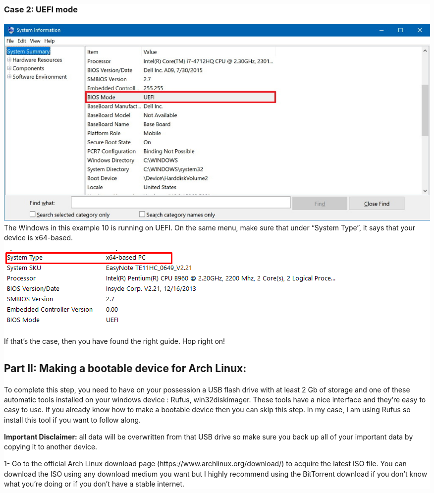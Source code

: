 ### Case 2: UEFI mode

![Screenshot](screenshots/uefi.png)
The Windows in this example 10  is running on UEFI.
On the same menu, make sure that under “System Type”, it says that your device is x64-based. 

![Screenshot](screenshots/64bit.png)

If that’s the case, then you have found the right guide. Hop right on!

## Part II: Making a bootable device for Arch Linux:
To complete this step, you need to have on your possession a USB flash drive with at least 2 Gb of storage and one of these automatic tools installed on your windows device : Rufus, win32diskimager. These tools have a nice interface and they’re easy to easy to use. If you already know how to make a bootable device then you can skip this step. In my case, I am using Rufus so install this tool if you want to follow along.

**Important Disclaimer:** all data will be overwritten from that USB drive so make sure you back up all of your important data by copying it to another device.

1- Go to the official Arch Linux download page (https://www.archlinux.org/download/) to acquire the latest ISO file. You can download the ISO using any download medium you want but I highly recommend using the BitTorrent download if you don’t know what you’re doing or if you don’t have a stable internet. 
